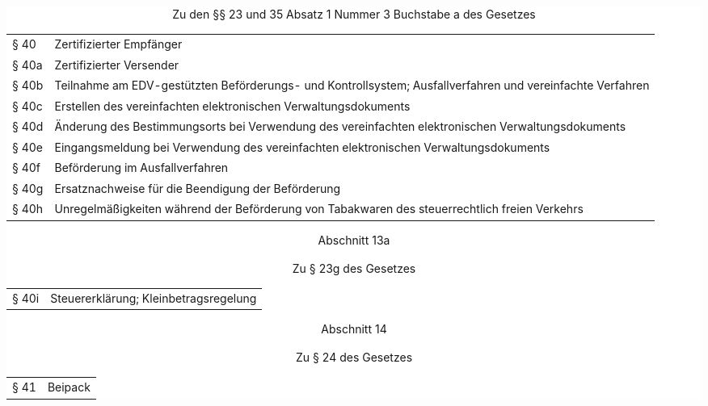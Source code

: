 </div>

<div class="S0" style="text-align:center;">

Zu den §§ 23 und 35 Absatz 1 Nummer 3 Buchstabe a des Gesetzes

</div>

|       |                                                                                                           |
| :---- | :-------------------------------------------------------------------------------------------------------- |
| § 40  | Zertifizierter Empfänger                                                                                  |
| § 40a | Zertifizierter Versender                                                                                  |
| § 40b | Teilnahme am EDV-gestützten Beförderungs- und Kontrollsystem; Ausfallverfahren und vereinfachte Verfahren |
| § 40c | Erstellen des vereinfachten elektronischen Verwaltungsdokuments                                           |
| § 40d | Änderung des Bestimmungsorts bei Verwendung des vereinfachten elektronischen Verwaltungsdokuments         |
| § 40e | Eingangsmeldung bei Verwendung des vereinfachten elektronischen Verwaltungsdokuments                      |
| § 40f | Beförderung im Ausfallverfahren                                                                           |
| § 40g | Ersatznachweise für die Beendigung der Beförderung                                                        |
| § 40h | Unregelmäßigkeiten während der Beförderung von Tabakwaren des steuerrechtlich freien Verkehrs             |

<div class="S0" style="text-align:center;">

Abschnitt 13a

</div>

<div class="S0" style="text-align:center;">

Zu § 23g des Gesetzes

</div>

|       |                                       |
| :---- | :------------------------------------ |
| § 40i | Steuererklärung; Kleinbetragsregelung |

<div class="S0" style="text-align:center;">

Abschnitt 14

</div>

<div class="S0" style="text-align:center;">

Zu § 24 des Gesetzes

</div>

|      |         |
| :--- | :------ |
| § 41 | Beipack |
